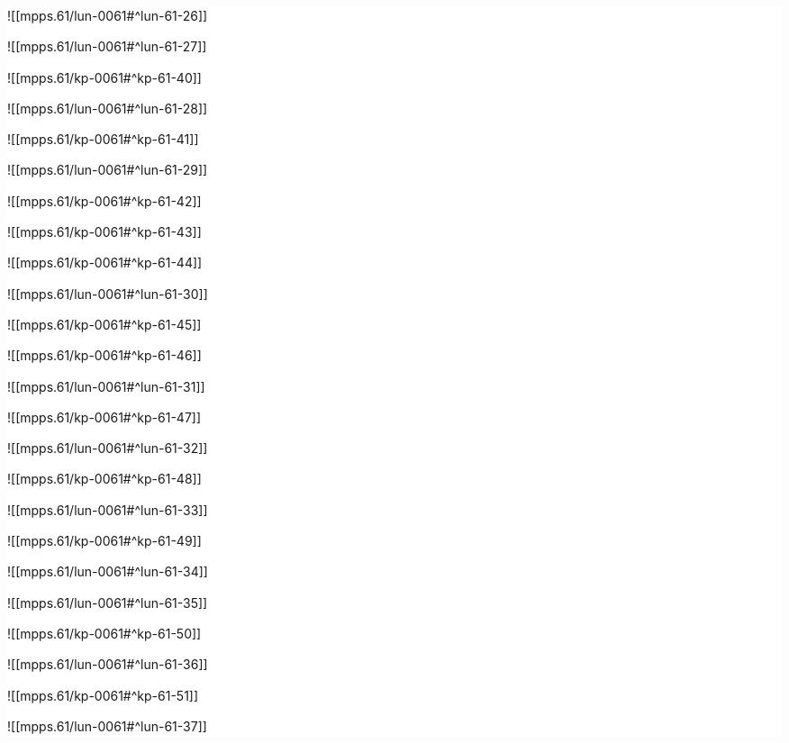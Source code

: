 ![[mpps.61/lun-0061#^lun-61-26]]

![[mpps.61/lun-0061#^lun-61-27]]

![[mpps.61/kp-0061#^kp-61-40]]

![[mpps.61/lun-0061#^lun-61-28]]

![[mpps.61/kp-0061#^kp-61-41]]

![[mpps.61/lun-0061#^lun-61-29]]

![[mpps.61/kp-0061#^kp-61-42]]

![[mpps.61/kp-0061#^kp-61-43]]

![[mpps.61/kp-0061#^kp-61-44]]

![[mpps.61/lun-0061#^lun-61-30]]

![[mpps.61/kp-0061#^kp-61-45]]

![[mpps.61/kp-0061#^kp-61-46]]

![[mpps.61/lun-0061#^lun-61-31]]

![[mpps.61/kp-0061#^kp-61-47]]

![[mpps.61/lun-0061#^lun-61-32]]

![[mpps.61/kp-0061#^kp-61-48]]

![[mpps.61/lun-0061#^lun-61-33]]

![[mpps.61/kp-0061#^kp-61-49]]

![[mpps.61/lun-0061#^lun-61-34]]

![[mpps.61/lun-0061#^lun-61-35]]

![[mpps.61/kp-0061#^kp-61-50]]

![[mpps.61/lun-0061#^lun-61-36]]

![[mpps.61/kp-0061#^kp-61-51]]

![[mpps.61/lun-0061#^lun-61-37]]
